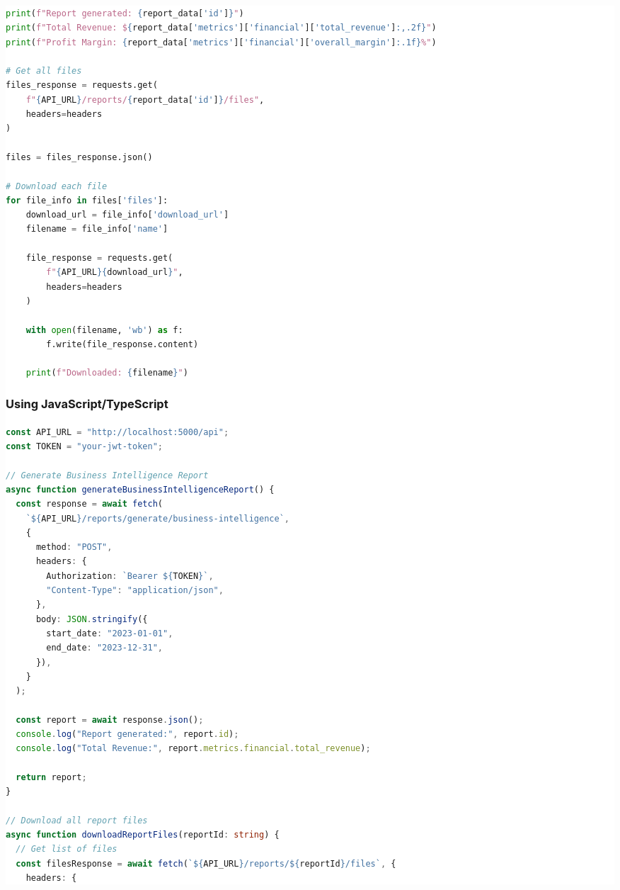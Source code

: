 ```python
print(f"Report generated: {report_data['id']}")
print(f"Total Revenue: ${report_data['metrics']['financial']['total_revenue']:,.2f}")
print(f"Profit Margin: {report_data['metrics']['financial']['overall_margin']:.1f}%")

# Get all files
files_response = requests.get(
    f"{API_URL}/reports/{report_data['id']}/files",
    headers=headers
)

files = files_response.json()

# Download each file
for file_info in files['files']:
    download_url = file_info['download_url']
    filename = file_info['name']

    file_response = requests.get(
        f"{API_URL}{download_url}",
        headers=headers
    )

    with open(filename, 'wb') as f:
        f.write(file_response.content)

    print(f"Downloaded: {filename}")
```

### Using JavaScript/TypeScript

```typescript
const API_URL = "http://localhost:5000/api";
const TOKEN = "your-jwt-token";

// Generate Business Intelligence Report
async function generateBusinessIntelligenceReport() {
  const response = await fetch(
    `${API_URL}/reports/generate/business-intelligence`,
    {
      method: "POST",
      headers: {
        Authorization: `Bearer ${TOKEN}`,
        "Content-Type": "application/json",
      },
      body: JSON.stringify({
        start_date: "2023-01-01",
        end_date: "2023-12-31",
      }),
    }
  );

  const report = await response.json();
  console.log("Report generated:", report.id);
  console.log("Total Revenue:", report.metrics.financial.total_revenue);

  return report;
}

// Download all report files
async function downloadReportFiles(reportId: string) {
  // Get list of files
  const filesResponse = await fetch(`${API_URL}/reports/${reportId}/files`, {
    headers: {
```